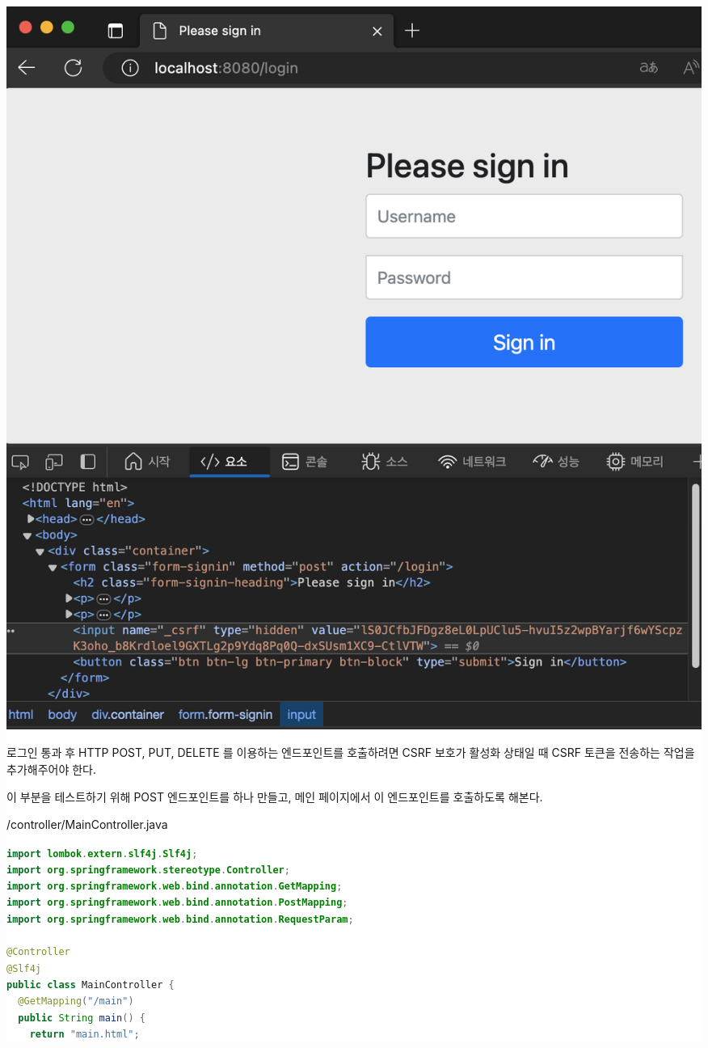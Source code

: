 ![hidden type 으로 보내지는 CSRF 토큰](/assets/img/dev/2023/1217/hidden_csrf.png)

로그인 통과 후 HTTP POST, PUT, DELETE 를 이용하는 엔드포인트를 호출하려면 CSRF 보호가 활성화 상태일 때 CSRF 토큰을 전송하는 작업을 추가해주어야 한다.

이 부분을 테스트하기 위해 POST 엔드포인트를 하나 만들고, 메인 페이지에서 이 엔드포인트를 호출하도록 해본다.

/controller/MainController.java
```java
import lombok.extern.slf4j.Slf4j;
import org.springframework.stereotype.Controller;
import org.springframework.web.bind.annotation.GetMapping;
import org.springframework.web.bind.annotation.PostMapping;
import org.springframework.web.bind.annotation.RequestParam;

@Controller
@Slf4j
public class MainController {
  @GetMapping("/main")
  public String main() {
    return "main.html";
```